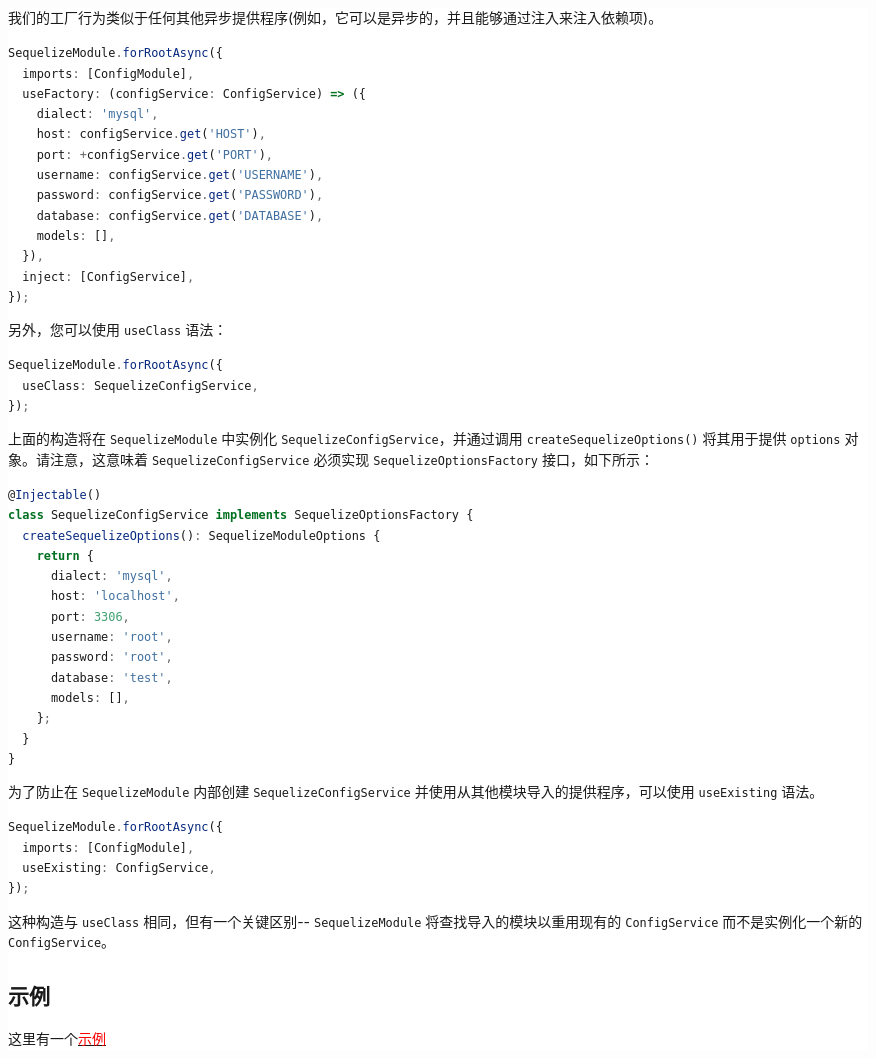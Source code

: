 我们的工厂行为类似于任何其他异步提供程序(例如，它可以是异步的，并且能够通过注入来注入依赖项)。

```typescript
SequelizeModule.forRootAsync({
  imports: [ConfigModule],
  useFactory: (configService: ConfigService) => ({
    dialect: 'mysql',
    host: configService.get('HOST'),
    port: +configService.get('PORT'),
    username: configService.get('USERNAME'),
    password: configService.get('PASSWORD'),
    database: configService.get('DATABASE'),
    models: [],
  }),
  inject: [ConfigService],
});
```

另外，您可以使用 `useClass` 语法：

```typescript
SequelizeModule.forRootAsync({
  useClass: SequelizeConfigService,
});
```

上面的构造将在 `SequelizeModule` 中实例化 `SequelizeConfigService`，并通过调用 `createSequelizeOptions()` 将其用于提供 `options` 对象。请注意，这意味着 `SequelizeConfigService` 必须实现 `SequelizeOptionsFactory` 接口，如下所示：

```typescript
@Injectable()
class SequelizeConfigService implements SequelizeOptionsFactory {
  createSequelizeOptions(): SequelizeModuleOptions {
    return {
      dialect: 'mysql',
      host: 'localhost',
      port: 3306,
      username: 'root',
      password: 'root',
      database: 'test',
      models: [],
    };
  }
}
```

为了防止在 `SequelizeModule` 内部创建 `SequelizeConfigService` 并使用从其他模块导入的提供程序，可以使用 `useExisting` 语法。

```typescript
SequelizeModule.forRootAsync({
  imports: [ConfigModule],
  useExisting: ConfigService,
});
```

这种构造与 `useClass` 相同，但有一个关键区别-- `SequelizeModule` 将查找导入的模块以重用现有的 `ConfigService` 而不是实例化一个新的 `ConfigService`。



## 示例
这里有一个[<font color=red>示例</font>](https://github.com/nestjs/nest/tree/master/sample/07-sequelize)